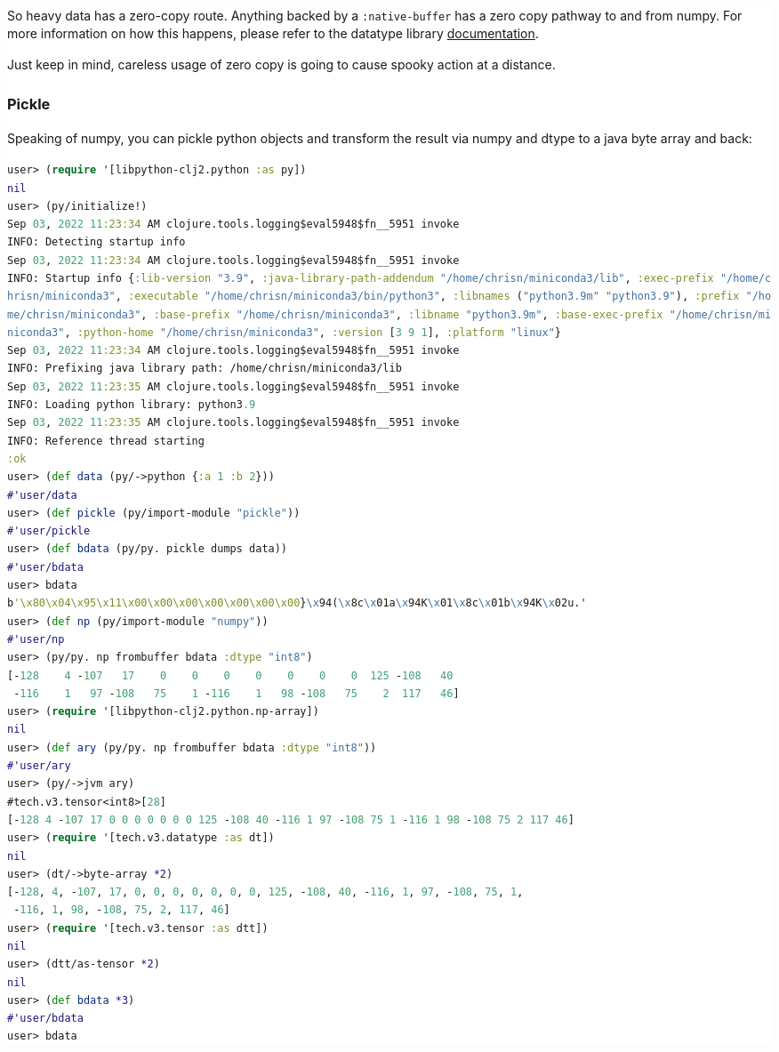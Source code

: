 So heavy data has a zero-copy route.  Anything backed by a `:native-buffer` has a
zero copy pathway to and from numpy.  For more information on how this happens,
please refer to the datatype library [documentation](https://github.com/techascent/tech.datatype/tree/master/docs).

Just keep in mind, careless usage of zero copy is going to cause spooky action at a
    distance.


### Pickle

Speaking of numpy, you can pickle python objects and transform the result via numpy and dtype
to a java byte array and back:


```clojure
user> (require '[libpython-clj2.python :as py])
nil
user> (py/initialize!)
Sep 03, 2022 11:23:34 AM clojure.tools.logging$eval5948$fn__5951 invoke
INFO: Detecting startup info
Sep 03, 2022 11:23:34 AM clojure.tools.logging$eval5948$fn__5951 invoke
INFO: Startup info {:lib-version "3.9", :java-library-path-addendum "/home/chrisn/miniconda3/lib", :exec-prefix "/home/chrisn/miniconda3", :executable "/home/chrisn/miniconda3/bin/python3", :libnames ("python3.9m" "python3.9"), :prefix "/home/chrisn/miniconda3", :base-prefix "/home/chrisn/miniconda3", :libname "python3.9m", :base-exec-prefix "/home/chrisn/miniconda3", :python-home "/home/chrisn/miniconda3", :version [3 9 1], :platform "linux"}
Sep 03, 2022 11:23:34 AM clojure.tools.logging$eval5948$fn__5951 invoke
INFO: Prefixing java library path: /home/chrisn/miniconda3/lib
Sep 03, 2022 11:23:35 AM clojure.tools.logging$eval5948$fn__5951 invoke
INFO: Loading python library: python3.9
Sep 03, 2022 11:23:35 AM clojure.tools.logging$eval5948$fn__5951 invoke
INFO: Reference thread starting
:ok
user> (def data (py/->python {:a 1 :b 2}))
#'user/data
user> (def pickle (py/import-module "pickle"))
#'user/pickle
user> (def bdata (py/py. pickle dumps data))
#'user/bdata
user> bdata
b'\x80\x04\x95\x11\x00\x00\x00\x00\x00\x00\x00}\x94(\x8c\x01a\x94K\x01\x8c\x01b\x94K\x02u.'
user> (def np (py/import-module "numpy"))
#'user/np
user> (py/py. np frombuffer bdata :dtype "int8")
[-128    4 -107   17    0    0    0    0    0    0    0  125 -108   40
 -116    1   97 -108   75    1 -116    1   98 -108   75    2  117   46]
user> (require '[libpython-clj2.python.np-array])
nil
user> (def ary (py/py. np frombuffer bdata :dtype "int8"))
#'user/ary
user> (py/->jvm ary)
#tech.v3.tensor<int8>[28]
[-128 4 -107 17 0 0 0 0 0 0 0 125 -108 40 -116 1 97 -108 75 1 -116 1 98 -108 75 2 117 46]
user> (require '[tech.v3.datatype :as dt])
nil
user> (dt/->byte-array *2)
[-128, 4, -107, 17, 0, 0, 0, 0, 0, 0, 0, 125, -108, 40, -116, 1, 97, -108, 75, 1,
 -116, 1, 98, -108, 75, 2, 117, 46]
user> (require '[tech.v3.tensor :as dtt])
nil
user> (dtt/as-tensor *2)
nil
user> (def bdata *3)
#'user/bdata
user> bdata
```